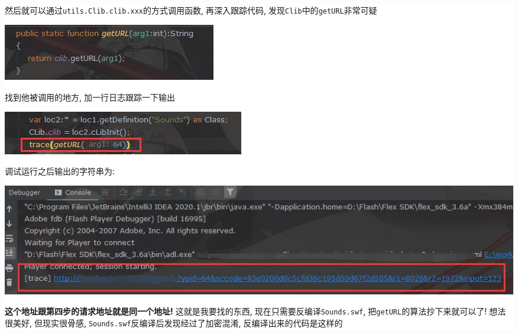 然后就可以通过`utils.Clib.clib.xxx`的方式调用函数, 再深入跟踪代码, 发现`Clib`中的`getURL`非常可疑

![image-6](6.jpg)

找到他被调用的地方, 加一行日志跟踪一下输出

![image-7](7.jpg)

调试运行之后输出的字符串为:

![image-14](14.jpg)

**这个地址跟第四步的请求地址就是同一个地址!** 这就是我要找的东西, 现在只需要反编译`Sounds.swf`, 把`getURL`的算法抄下来就可以了! 想法很美好, 但现实很骨感, `Sounds.swf`反编译后发现经过了加密混淆, 反编译出来的代码是这样的
